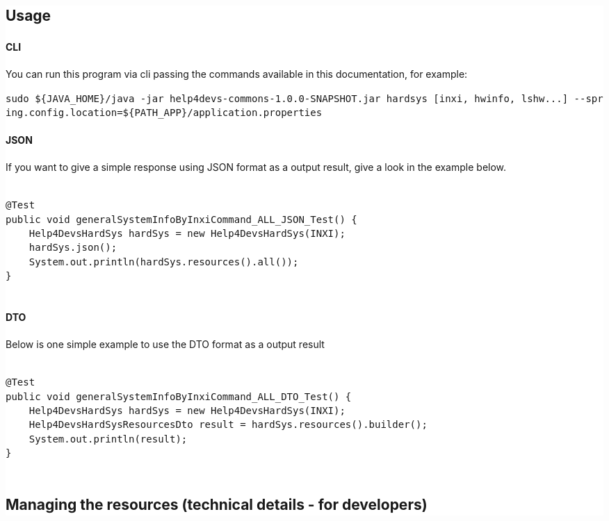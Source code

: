 ## Usage

#### CLI

You can run this program via cli passing the commands available in this documentation, for example:

<pre>
sudo ${JAVA_HOME}/java -jar help4devs-commons-1.0.0-SNAPSHOT.jar hardsys [inxi, hwinfo, lshw...] --spring.config.location=${PATH_APP}/application.properties
</pre>

#### JSON

If you want to give a simple response using JSON format as a output result, give a look in the example below.

<pre>

@Test
public void generalSystemInfoByInxiCommand_ALL_JSON_Test() {
    Help4DevsHardSys hardSys = new Help4DevsHardSys(INXI);
    hardSys.json();
    System.out.println(hardSys.resources().all());
}

</pre>

#### DTO

Below is one simple example to use the DTO format as a output result

<pre>

@Test
public void generalSystemInfoByInxiCommand_ALL_DTO_Test() {
    Help4DevsHardSys hardSys = new Help4DevsHardSys(INXI);
    Help4DevsHardSysResourcesDto result = hardSys.resources().builder();
    System.out.println(result);
}

</pre>

## Managing the resources (technical details - for developers)
